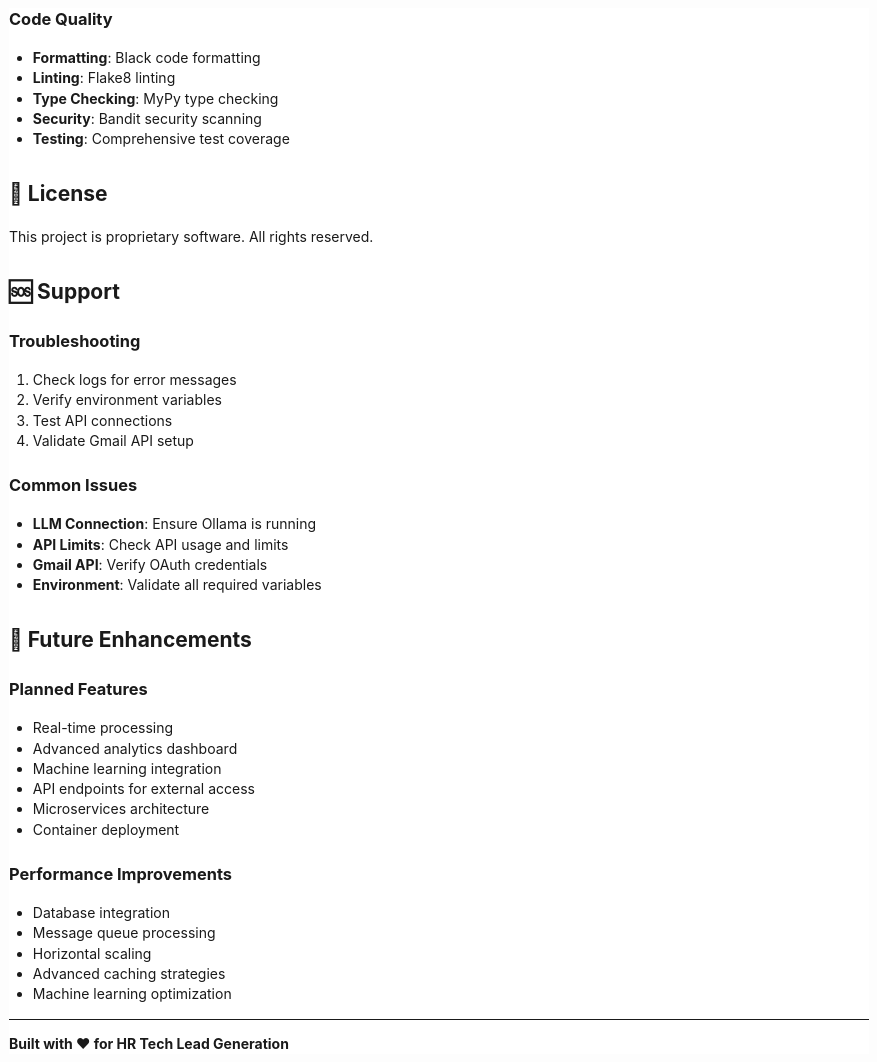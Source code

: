 ### Code Quality
- **Formatting**: Black code formatting
- **Linting**: Flake8 linting
- **Type Checking**: MyPy type checking
- **Security**: Bandit security scanning
- **Testing**: Comprehensive test coverage

## 📄 License

This project is proprietary software. All rights reserved.

## 🆘 Support

### Troubleshooting
1. Check logs for error messages
2. Verify environment variables
3. Test API connections
4. Validate Gmail API setup

### Common Issues
- **LLM Connection**: Ensure Ollama is running
- **API Limits**: Check API usage and limits
- **Gmail API**: Verify OAuth credentials
- **Environment**: Validate all required variables

## 🔮 Future Enhancements

### Planned Features
- Real-time processing
- Advanced analytics dashboard
- Machine learning integration
- API endpoints for external access
- Microservices architecture
- Container deployment

### Performance Improvements
- Database integration
- Message queue processing
- Horizontal scaling
- Advanced caching strategies
- Machine learning optimization

---

**Built with ❤️ for HR Tech Lead Generation**
